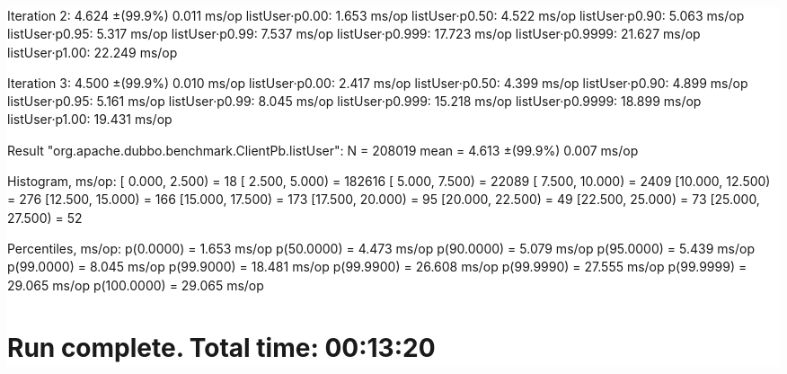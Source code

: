 Iteration   2: 4.624 ±(99.9%) 0.011 ms/op
                 listUser·p0.00:   1.653 ms/op
                 listUser·p0.50:   4.522 ms/op
                 listUser·p0.90:   5.063 ms/op
                 listUser·p0.95:   5.317 ms/op
                 listUser·p0.99:   7.537 ms/op
                 listUser·p0.999:  17.723 ms/op
                 listUser·p0.9999: 21.627 ms/op
                 listUser·p1.00:   22.249 ms/op

Iteration   3: 4.500 ±(99.9%) 0.010 ms/op
                 listUser·p0.00:   2.417 ms/op
                 listUser·p0.50:   4.399 ms/op
                 listUser·p0.90:   4.899 ms/op
                 listUser·p0.95:   5.161 ms/op
                 listUser·p0.99:   8.045 ms/op
                 listUser·p0.999:  15.218 ms/op
                 listUser·p0.9999: 18.899 ms/op
                 listUser·p1.00:   19.431 ms/op



Result "org.apache.dubbo.benchmark.ClientPb.listUser":
  N = 208019
  mean =      4.613 ±(99.9%) 0.007 ms/op

  Histogram, ms/op:
    [ 0.000,  2.500) = 18 
    [ 2.500,  5.000) = 182616 
    [ 5.000,  7.500) = 22089 
    [ 7.500, 10.000) = 2409 
    [10.000, 12.500) = 276 
    [12.500, 15.000) = 166 
    [15.000, 17.500) = 173 
    [17.500, 20.000) = 95 
    [20.000, 22.500) = 49 
    [22.500, 25.000) = 73 
    [25.000, 27.500) = 52 

  Percentiles, ms/op:
      p(0.0000) =      1.653 ms/op
     p(50.0000) =      4.473 ms/op
     p(90.0000) =      5.079 ms/op
     p(95.0000) =      5.439 ms/op
     p(99.0000) =      8.045 ms/op
     p(99.9000) =     18.481 ms/op
     p(99.9900) =     26.608 ms/op
     p(99.9990) =     27.555 ms/op
     p(99.9999) =     29.065 ms/op
    p(100.0000) =     29.065 ms/op


# Run complete. Total time: 00:13:20
